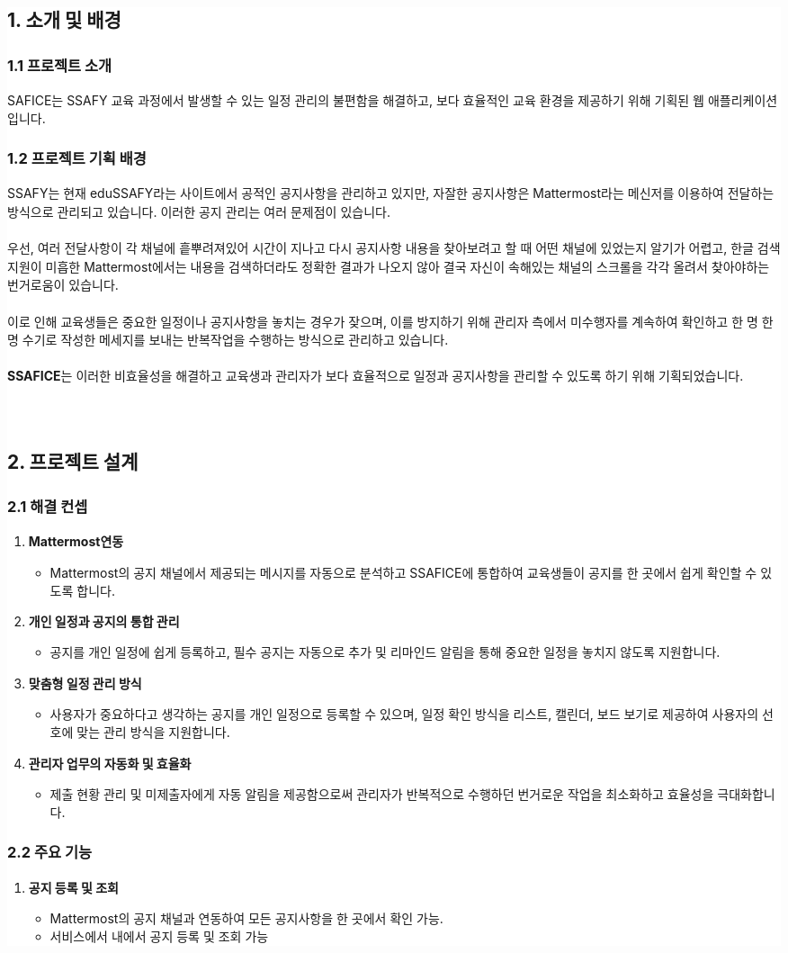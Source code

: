 ## **1. 소개 및 배경**

### **1.1 프로젝트 소개**

SAFICE는 SSAFY 교육 과정에서 발생할 수 있는 일정 관리의 불편함을 해결하고, 보다 효율적인 교육 환경을 제공하기 위해 기획된 웹 애플리케이션입니다.

### **1.2 프로젝트 기획 배경**

<div>
SSAFY는 현재 eduSSAFY라는 사이트에서 공적인 공지사항을 관리하고 있지만, 자잘한 공지사항은 Mattermost라는 메신저를 이용하여 전달하는 방식으로 관리되고 있습니다. 이러한 공지 관리는 여러 문제점이 있습니다.
</div>
<br>
<div>
우선, 여러 전달사항이 각 채널에 흩뿌려져있어 시간이 지나고 다시 공지사항 내용을 찾아보려고 할 때 어떤 채널에 있었는지 알기가 어렵고, 한글 검색 지원이 미흡한 Mattermost에서는 내용을 검색하더라도 정확한 결과가 나오지 않아 결국 자신이 속해있는 채널의 스크롤을 각각 올려서 찾아야하는 번거로움이 있습니다.
</div>
<br>
<div>
이로 인해 교육생들은 중요한 일정이나 공지사항을 놓치는 경우가 잦으며, 이를 방지하기 위해 관리자 측에서 미수행자를 계속하여 확인하고 한 명 한 명 수기로 작성한 메세지를 보내는 반복작업을 수행하는 방식으로 관리하고 있습니다. 
</div>
<br>
<div>
<strong>SSAFICE</strong>는 이러한 비효율성을 해결하고 교육생과 관리자가 보다 효율적으로 일정과 공지사항을 관리할 수 있도록 하기 위해 기획되었습니다.
</div>
<br>

<br>

## **2. 프로젝트 설계**

### **2.1 해결 컨셉**

1. **Mattermost연동**

   - Mattermost의 공지 채널에서 제공되는 메시지를 자동으로 분석하고 SSAFICE에 통합하여 교육생들이 공지를 한 곳에서 쉽게 확인할 수 있도록 합니다.

2. **개인 일정과 공지의 통합 관리**

   - 공지를 개인 일정에 쉽게 등록하고, 필수 공지는 자동으로 추가 및 리마인드 알림을 통해 중요한 일정을 놓치지 않도록 지원합니다.

3. **맞춤형 일정 관리 방식**

   - 사용자가 중요하다고 생각하는 공지를 개인 일정으로 등록할 수 있으며, 일정 확인 방식을 리스트, 캘린더, 보드 보기로 제공하여 사용자의 선호에 맞는 관리 방식을 지원합니다.

4. **관리자 업무의 자동화 및 효율화**
   - 제출 현황 관리 및 미제출자에게 자동 알림을 제공함으로써 관리자가 반복적으로 수행하던 번거로운 작업을 최소화하고 효율성을 극대화합니다.

### **2.2 주요 기능**

1. **공지 등록 및 조회**

   - Mattermost의 공지 채널과 연동하여 모든 공지사항을 한 곳에서 확인 가능.
   - 서비스에서 내에서 공지 등록 및 조회 가능
